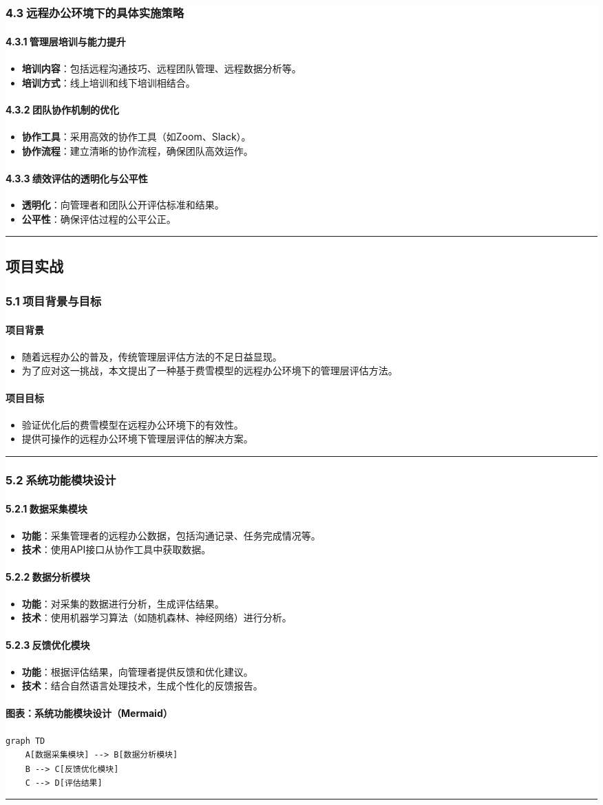 ### 4.3 远程办公环境下的具体实施策略

#### 4.3.1 管理层培训与能力提升
- **培训内容**：包括远程沟通技巧、远程团队管理、远程数据分析等。
- **培训方式**：线上培训和线下培训相结合。

#### 4.3.2 团队协作机制的优化
- **协作工具**：采用高效的协作工具（如Zoom、Slack）。
- **协作流程**：建立清晰的协作流程，确保团队高效运作。

#### 4.3.3 绩效评估的透明化与公平性
- **透明化**：向管理者和团队公开评估标准和结果。
- **公平性**：确保评估过程的公平公正。

---

## 项目实战

### 5.1 项目背景与目标

#### 项目背景
- 随着远程办公的普及，传统管理层评估方法的不足日益显现。
- 为了应对这一挑战，本文提出了一种基于费雪模型的远程办公环境下的管理层评估方法。

#### 项目目标
- 验证优化后的费雪模型在远程办公环境下的有效性。
- 提供可操作的远程办公环境下管理层评估的解决方案。

---

### 5.2 系统功能模块设计

#### 5.2.1 数据采集模块
- **功能**：采集管理者的远程办公数据，包括沟通记录、任务完成情况等。
- **技术**：使用API接口从协作工具中获取数据。

#### 5.2.2 数据分析模块
- **功能**：对采集的数据进行分析，生成评估结果。
- **技术**：使用机器学习算法（如随机森林、神经网络）进行分析。

#### 5.2.3 反馈优化模块
- **功能**：根据评估结果，向管理者提供反馈和优化建议。
- **技术**：结合自然语言处理技术，生成个性化的反馈报告。

#### 图表：系统功能模块设计（Mermaid）

```mermaid
graph TD
    A[数据采集模块] --> B[数据分析模块]
    B --> C[反馈优化模块]
    C --> D[评估结果]
```

---